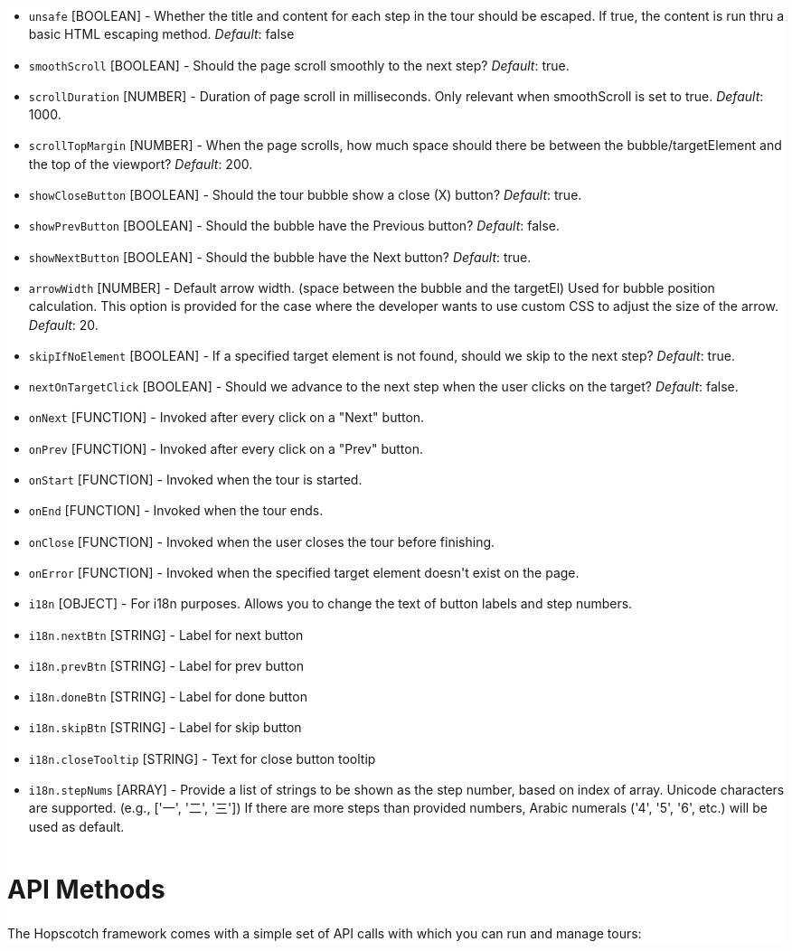 * `unsafe` [BOOLEAN] - Whether the title and content for each step in the tour should be escaped. If true, the content is run thru a basic HTML escaping method. *Default*: false

* `smoothScroll` [BOOLEAN] - Should the page scroll smoothly to the next step? *Default*: true.

* `scrollDuration` [NUMBER] - Duration of page scroll in milliseconds. Only relevant when smoothScroll is set to true. *Default*: 1000.

* `scrollTopMargin` [NUMBER] - When the page scrolls, how much space should there be between the bubble/targetElement and the top of the viewport? *Default*: 200.

* `showCloseButton` [BOOLEAN] - Should the tour bubble show a close (X) button? *Default*: true.

* `showPrevButton` [BOOLEAN] - Should the bubble have the Previous button? *Default*: false.

* `showNextButton` [BOOLEAN] - Should the bubble have the Next button? *Default*: true.

* `arrowWidth` [NUMBER] - Default arrow width. (space between the bubble and the targetEl) Used for bubble position calculation. This option is provided for the case where the developer wants to use custom CSS to adjust the size of the arrow. *Default*: 20.

* `skipIfNoElement` [BOOLEAN] - If a specified target element is not found, should we skip to the next step? *Default*: true.

* `nextOnTargetClick` [BOOLEAN] - Should we advance to the next step when the user clicks on the target? *Default*: false.

* `onNext` [FUNCTION] - Invoked after every click on a "Next" button.

* `onPrev` [FUNCTION] - Invoked after every click on a "Prev" button.

* `onStart` [FUNCTION] - Invoked when the tour is started.

* `onEnd` [FUNCTION] - Invoked when the tour ends.

* `onClose` [FUNCTION] - Invoked when the user closes the tour before finishing.

* `onError` [FUNCTION] - Invoked when the specified target element doesn't exist on the page.

* `i18n` [OBJECT] - For i18n purposes. Allows you to change the text of button labels and step numbers.

* `i18n.nextBtn` [STRING] - Label for next button

* `i18n.prevBtn` [STRING] - Label for prev button

* `i18n.doneBtn` [STRING] - Label for done button

* `i18n.skipBtn` [STRING] - Label for skip button

* `i18n.closeTooltip` [STRING] - Text for close button tooltip

* `i18n.stepNums` [ARRAY<STRING>] - Provide a list of strings to be shown as the step number, based on index of array. Unicode characters are supported. (e.g., ['&#x4e00;', '&#x4e8c;', '&#x4e09;']) If there are more steps than provided numbers, Arabic numerals ('4', '5', '6', etc.) will be used as default.

API Methods
===========

The Hopscotch framework comes with a simple set of API calls with which you can run and manage tours:
